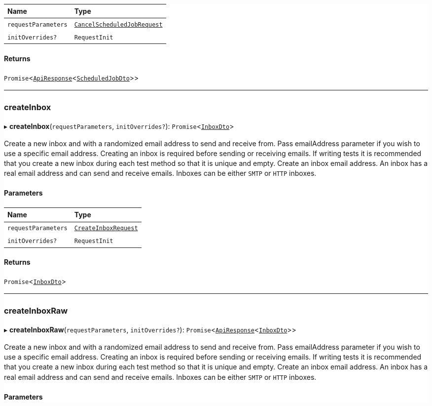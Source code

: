 | Name | Type |
| :------ | :------ |
| `requestParameters` | [`CancelScheduledJobRequest`](../interfaces/CancelScheduledJobRequest.md) |
| `initOverrides?` | `RequestInit` |

#### Returns

`Promise`<[`ApiResponse`](../interfaces/ApiResponse.md)<[`ScheduledJobDto`](../interfaces/ScheduledJobDto.md)\>\>

___

### <a id="createinbox" name="createinbox"></a> createInbox

▸ **createInbox**(`requestParameters`, `initOverrides?`): `Promise`<[`InboxDto`](../interfaces/InboxDto.md)\>

Create a new inbox and with a randomized email address to send and receive from. Pass emailAddress parameter if you wish to use a specific email address. Creating an inbox is required before sending or receiving emails. If writing tests it is recommended that you create a new inbox during each test method so that it is unique and empty.
Create an inbox email address. An inbox has a real email address and can send and receive emails. Inboxes can be either `SMTP` or `HTTP` inboxes.

#### Parameters

| Name | Type |
| :------ | :------ |
| `requestParameters` | [`CreateInboxRequest`](../interfaces/CreateInboxRequest.md) |
| `initOverrides?` | `RequestInit` |

#### Returns

`Promise`<[`InboxDto`](../interfaces/InboxDto.md)\>

___

### <a id="createinboxraw" name="createinboxraw"></a> createInboxRaw

▸ **createInboxRaw**(`requestParameters`, `initOverrides?`): `Promise`<[`ApiResponse`](../interfaces/ApiResponse.md)<[`InboxDto`](../interfaces/InboxDto.md)\>\>

Create a new inbox and with a randomized email address to send and receive from. Pass emailAddress parameter if you wish to use a specific email address. Creating an inbox is required before sending or receiving emails. If writing tests it is recommended that you create a new inbox during each test method so that it is unique and empty.
Create an inbox email address. An inbox has a real email address and can send and receive emails. Inboxes can be either `SMTP` or `HTTP` inboxes.

#### Parameters
